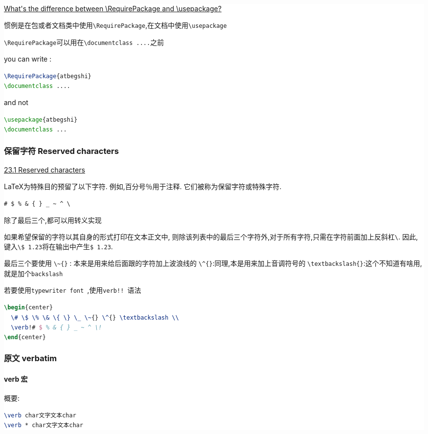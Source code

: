 [What's the difference between \RequirePackage and \usepackage?](https://tex.stackexchange.com/questions/19919/whats-the-difference-between-requirepackage-and-usepackage)

惯例是在包或者文档类中使用`\RequirePackage`,在文档中使用`\usepackage`

`\RequirePackage`可以用在`\documentclass ....`之前

you can write :

```latex
\RequirePackage{atbegshi}      
\documentclass ....
```

and not

```latex
\usepackage{atbegshi}      
\documentclass ...
```

### 保留字符 Reserved characters

[23.1 Reserved characters](http://tug.ctan.org/tex-archive/info/latex2e-help-texinfo/latex2e.html#index-_005c_007e)

LaTeX为特殊目的预留了以下字符.  例如,百分号％用于注释.  它们被称为保留字符或特殊字符. 

`# $ % & { } _ ~ ^ \ `

除了最后三个,都可以用转义实现

如果希望保留的字符以其自身的形式打印在文本正文中,
则除该列表中的最后三个字符外,对于所有字符,只需在字符前面加上反斜杠`\`. 因此,键入`\$ 1.23`将在输出中产生`$ 1.23`.

最后三个要使用
`\~{}` : 本来是用来给后面跟的字符加上波浪线的
`\^{}`:同理,本是用来加上音调符号的
`\textbackslash{}`:这个不知道有啥用,就是加个`backslash`

若要使用`typewriter font `,使用`verb!! `语法

```latex
\begin{center}
  \# \$ \% \& \{ \} \_ \~{} \^{} \textbackslash \\
  \verb!# $ % & { } _ ~ ^ \!
\end{center}
```

### 原文 verbatim

#### verb 宏

概要:

```latex
\verb char文字文本char
\verb * char文字文本char
```
